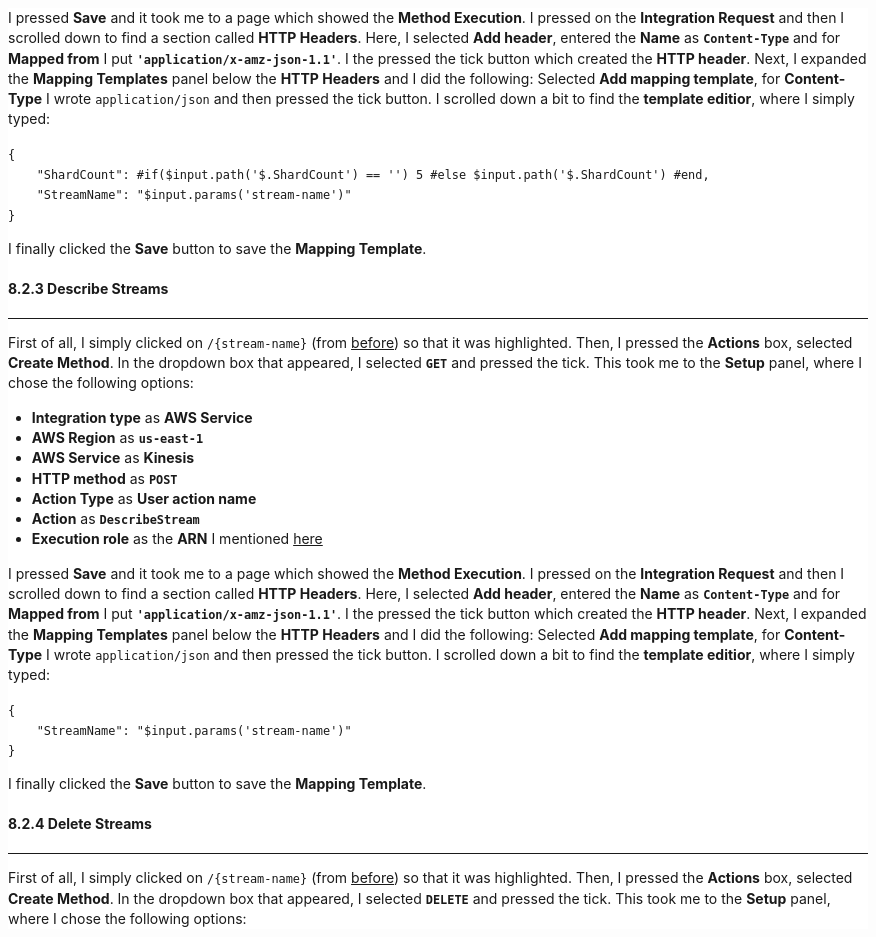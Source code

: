 I pressed __Save__ and it took me to a page which showed the __Method Execution__. I pressed on the __Integration Request__ and then I scrolled down to find a section called __HTTP Headers__. Here, I selected __Add header__, entered the __Name__ as
__`Content-Type`__ and for __Mapped from__ I put __`'application/x-amz-json-1.1'`__. I the pressed the tick button which created the __HTTP header__. Next, I expanded the __Mapping Templates__ panel below the __HTTP Headers__ and I did the following: Selected __Add mapping template__, for __Content-Type__ I wrote `application/json` and then pressed the tick button. I scrolled down a bit to find the __template editior__, where I simply typed:

```
{
    "ShardCount": #if($input.path('$.ShardCount') == '') 5 #else $input.path('$.ShardCount') #end,
    "StreamName": "$input.params('stream-name')"
}
```
I finally clicked the __Save__ button to save the __Mapping Template__.

#### 8.2.3 Describe Streams
---------------------------

First of all, I simply clicked on `/{stream-name}` (from [before](#822-create-streams)) so that it was highlighted. Then, I pressed the __Actions__ box, selected __Create Method__. In the dropdown box that appeared, I selected __`GET`__ and pressed the tick. This took me to the __Setup__ panel, where I chose the following options:

- __Integration type__ as __AWS Service__
- __AWS Region__ as __`us-east-1`__
- __AWS Service__ as __Kinesis__
- __HTTP method__ as __`POST`__
- __Action Type__ as __User action name__
- __Action__ as __`DescribeStream`__
- __Execution role__ as the __ARN__ I mentioned [here](#82-configure-an-api-with-kinesis-proxy-integration)

I pressed __Save__ and it took me to a page which showed the __Method Execution__. I pressed on the __Integration Request__ and then I scrolled down to find a section called __HTTP Headers__. Here, I selected __Add header__, entered the __Name__ as
__`Content-Type`__ and for __Mapped from__ I put __`'application/x-amz-json-1.1'`__. I the pressed the tick button which created the __HTTP header__. Next, I expanded the __Mapping Templates__ panel below the __HTTP Headers__ and I did the following: Selected __Add mapping template__, for __Content-Type__ I wrote `application/json` and then pressed the tick button. I scrolled down a bit to find the __template editior__, where I simply typed:

```
{
    "StreamName": "$input.params('stream-name')"
}
```
I finally clicked the __Save__ button to save the __Mapping Template__.

#### 8.2.4 Delete Streams
-------------------------

First of all, I simply clicked on `/{stream-name}` (from [before](#822-create-streams)) so that it was highlighted. Then, I pressed the __Actions__ box, selected __Create Method__. In the dropdown box that appeared, I selected __`DELETE`__ and pressed the tick. This took me to the __Setup__ panel, where I chose the following options:
